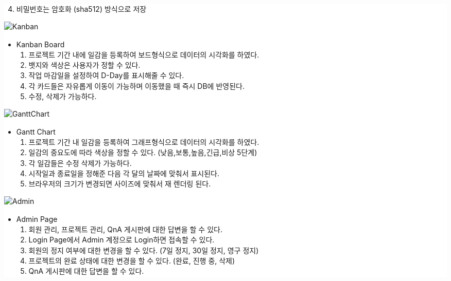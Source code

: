    4. 비밀번호는 암호화 (sha512) 방식으로 저장

![Kanban](https://user-images.githubusercontent.com/84373490/149461368-ee6b5342-ca58-4ec5-bfbe-26144cc5a12f.jpg)
    
* Kanban Board
  1. 프로젝트 기간 내에 일감을 등록하여 보드형식으로 데이터의 시각화를 하였다. 
  2. 뱃지와 색상은 사용자가 정할 수 있다.
  3. 작업 마감일을 설정하여 D-Day를 표시해줄 수 있다.
  4. 각 카드들은 자유롭게 이동이 가능하며 이동했을 때 즉시 DB에 반영된다.
  5. 수정, 삭제가 가능하다.

![GanttChart](https://user-images.githubusercontent.com/84373490/149461322-deaee182-942f-43e3-88c3-d401e9f0f301.jpg)
  
* Gantt Chart
  1. 프로젝트 기간 내 일감을 등록하여 그래프형식으로 데이터의 시각화를 하였다.
  2. 일감의 중요도에 따라 색상을 정할 수 있다. (낮음,보통,높음,긴급,비상 5단계)
  3. 각 일감들은 수정 삭제가 가능하다.
  4. 시작일과 종료일을 정해준 다음 각 달의 날짜에 맞춰서 표시된다.
  5. 브라우저의 크기가 변경되면 사이즈에 맞춰서 재 렌더링 된다.


![Admin](https://user-images.githubusercontent.com/84373490/149461865-ee38bcf8-8a3d-49d5-b743-889502ca7d42.jpg)


* Admin Page
  1. 회원 관리, 프로젝트 관리, QnA 게시판에 대한 답변을 할 수 있다.
  2. Login Page에서 Admin 계정으로 Login하면 접속할 수 있다.
  3. 회원의 정지 여부에 대한 변경을 할 수 있다. (7일 정지, 30일 정지, 영구 정지)
  4. 프로젝트의 완료 상태에 대한 변경을 할 수 있다. (완료, 진행 중, 삭제)
  5. QnA 게시판에 대한 답변을 할 수 있다.
  















